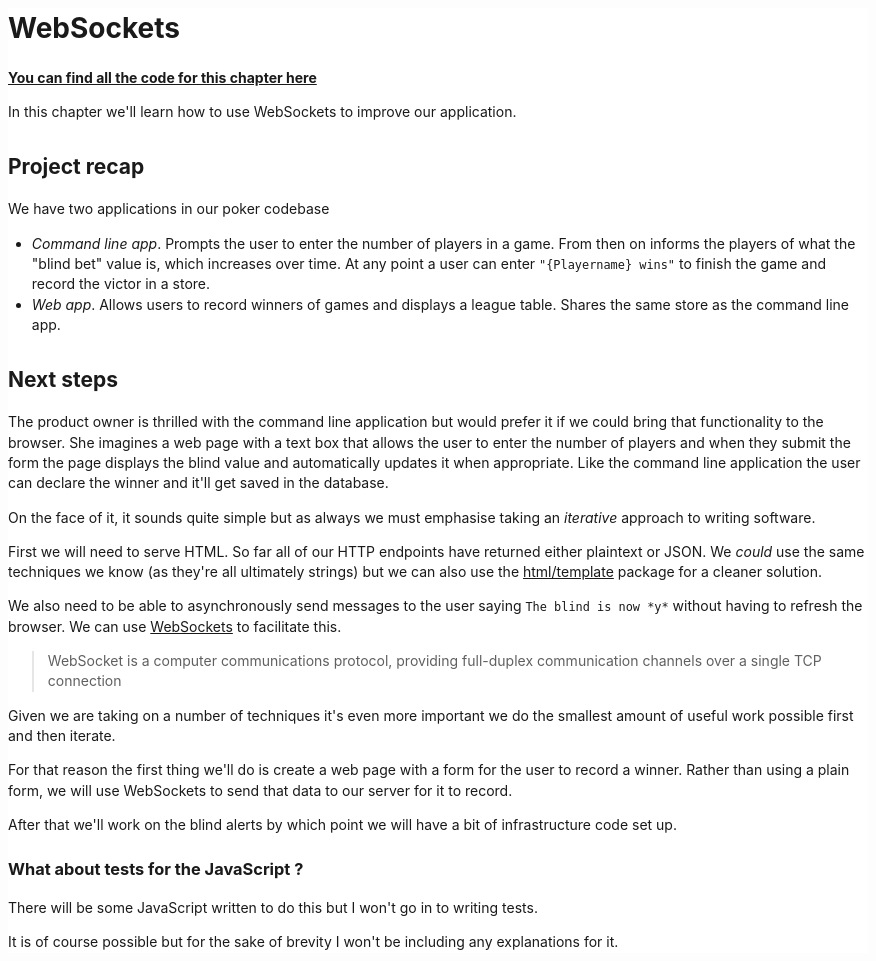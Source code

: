 # WebSockets

**[You can find all the code for this chapter here](https://github.com/quii/learn-go-with-tests/tree/main/websockets)**

In this chapter we'll learn how to use WebSockets to improve our application.

## Project recap

We have two applications in our poker codebase

- *Command line app*. Prompts the user to enter the number of players in a game. From then on informs the players of what the "blind bet" value is, which increases over time. At any point a user can enter `"{Playername} wins"` to finish the game and record the victor in a store.
- *Web app*. Allows users to record winners of games and displays a league table. Shares the same store as the command line app.

## Next steps

The product owner is thrilled with the command line application but would prefer it if we could bring that functionality to the browser. She imagines a web page with a text box that allows the user to enter the number of players and when they submit the form the page displays the blind value and automatically updates it when appropriate. Like the command line application the user can declare the winner and it'll get saved in the database.

On the face of it, it sounds quite simple but as always we must emphasise taking an _iterative_ approach to writing software.

First we will need to serve HTML. So far all of our HTTP endpoints have returned either plaintext or JSON. We _could_ use the same techniques we know (as they're all ultimately strings) but we can also use the [html/template](https://golang.org/pkg/html/template/) package for a cleaner solution.

We also need to be able to asynchronously send messages to the user saying `The blind is now *y*` without having to refresh the browser. We can use [WebSockets](https://en.wikipedia.org/wiki/WebSocket) to facilitate this.

> WebSocket is a computer communications protocol, providing full-duplex communication channels over a single TCP connection

Given we are taking on a number of techniques it's even more important we do the smallest amount of useful work possible first and then iterate.

For that reason the first thing we'll do is create a web page with a form for the user to record a winner. Rather than using a plain form, we will use WebSockets to send that data to our server for it to record.

After that we'll work on the blind alerts by which point we will have a bit of infrastructure code set up.

### What about tests for the JavaScript ?

There will be some JavaScript written to do this but I won't go in to writing tests.

It is of course possible but for the sake of brevity I won't be including any explanations for it.

